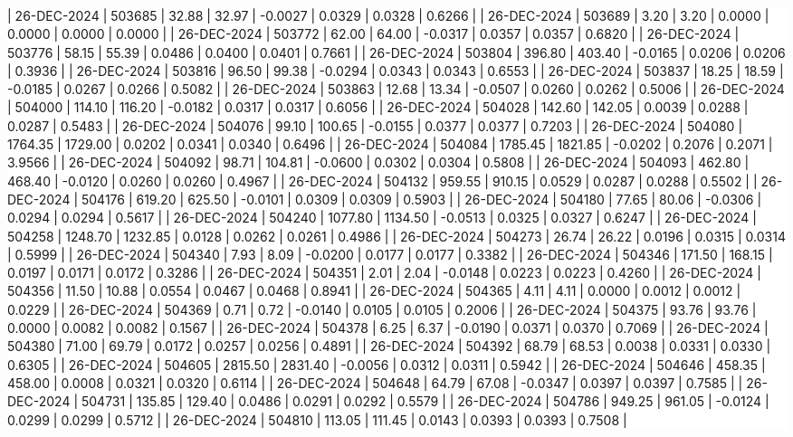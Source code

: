 | 26-DEC-2024 | 503685 | 32.88 | 32.97 | -0.0027 | 0.0329 | 0.0328 | 0.6266 |
| 26-DEC-2024 | 503689 | 3.20 | 3.20 | 0.0000 | 0.0000 | 0.0000 | 0.0000 |
| 26-DEC-2024 | 503772 | 62.00 | 64.00 | -0.0317 | 0.0357 | 0.0357 | 0.6820 |
| 26-DEC-2024 | 503776 | 58.15 | 55.39 | 0.0486 | 0.0400 | 0.0401 | 0.7661 |
| 26-DEC-2024 | 503804 | 396.80 | 403.40 | -0.0165 | 0.0206 | 0.0206 | 0.3936 |
| 26-DEC-2024 | 503816 | 96.50 | 99.38 | -0.0294 | 0.0343 | 0.0343 | 0.6553 |
| 26-DEC-2024 | 503837 | 18.25 | 18.59 | -0.0185 | 0.0267 | 0.0266 | 0.5082 |
| 26-DEC-2024 | 503863 | 12.68 | 13.34 | -0.0507 | 0.0260 | 0.0262 | 0.5006 |
| 26-DEC-2024 | 504000 | 114.10 | 116.20 | -0.0182 | 0.0317 | 0.0317 | 0.6056 |
| 26-DEC-2024 | 504028 | 142.60 | 142.05 | 0.0039 | 0.0288 | 0.0287 | 0.5483 |
| 26-DEC-2024 | 504076 | 99.10 | 100.65 | -0.0155 | 0.0377 | 0.0377 | 0.7203 |
| 26-DEC-2024 | 504080 | 1764.35 | 1729.00 | 0.0202 | 0.0341 | 0.0340 | 0.6496 |
| 26-DEC-2024 | 504084 | 1785.45 | 1821.85 | -0.0202 | 0.2076 | 0.2071 | 3.9566 |
| 26-DEC-2024 | 504092 | 98.71 | 104.81 | -0.0600 | 0.0302 | 0.0304 | 0.5808 |
| 26-DEC-2024 | 504093 | 462.80 | 468.40 | -0.0120 | 0.0260 | 0.0260 | 0.4967 |
| 26-DEC-2024 | 504132 | 959.55 | 910.15 | 0.0529 | 0.0287 | 0.0288 | 0.5502 |
| 26-DEC-2024 | 504176 | 619.20 | 625.50 | -0.0101 | 0.0309 | 0.0309 | 0.5903 |
| 26-DEC-2024 | 504180 | 77.65 | 80.06 | -0.0306 | 0.0294 | 0.0294 | 0.5617 |
| 26-DEC-2024 | 504240 | 1077.80 | 1134.50 | -0.0513 | 0.0325 | 0.0327 | 0.6247 |
| 26-DEC-2024 | 504258 | 1248.70 | 1232.85 | 0.0128 | 0.0262 | 0.0261 | 0.4986 |
| 26-DEC-2024 | 504273 | 26.74 | 26.22 | 0.0196 | 0.0315 | 0.0314 | 0.5999 |
| 26-DEC-2024 | 504340 | 7.93 | 8.09 | -0.0200 | 0.0177 | 0.0177 | 0.3382 |
| 26-DEC-2024 | 504346 | 171.50 | 168.15 | 0.0197 | 0.0171 | 0.0172 | 0.3286 |
| 26-DEC-2024 | 504351 | 2.01 | 2.04 | -0.0148 | 0.0223 | 0.0223 | 0.4260 |
| 26-DEC-2024 | 504356 | 11.50 | 10.88 | 0.0554 | 0.0467 | 0.0468 | 0.8941 |
| 26-DEC-2024 | 504365 | 4.11 | 4.11 | 0.0000 | 0.0012 | 0.0012 | 0.0229 |
| 26-DEC-2024 | 504369 | 0.71 | 0.72 | -0.0140 | 0.0105 | 0.0105 | 0.2006 |
| 26-DEC-2024 | 504375 | 93.76 | 93.76 | 0.0000 | 0.0082 | 0.0082 | 0.1567 |
| 26-DEC-2024 | 504378 | 6.25 | 6.37 | -0.0190 | 0.0371 | 0.0370 | 0.7069 |
| 26-DEC-2024 | 504380 | 71.00 | 69.79 | 0.0172 | 0.0257 | 0.0256 | 0.4891 |
| 26-DEC-2024 | 504392 | 68.79 | 68.53 | 0.0038 | 0.0331 | 0.0330 | 0.6305 |
| 26-DEC-2024 | 504605 | 2815.50 | 2831.40 | -0.0056 | 0.0312 | 0.0311 | 0.5942 |
| 26-DEC-2024 | 504646 | 458.35 | 458.00 | 0.0008 | 0.0321 | 0.0320 | 0.6114 |
| 26-DEC-2024 | 504648 | 64.79 | 67.08 | -0.0347 | 0.0397 | 0.0397 | 0.7585 |
| 26-DEC-2024 | 504731 | 135.85 | 129.40 | 0.0486 | 0.0291 | 0.0292 | 0.5579 |
| 26-DEC-2024 | 504786 | 949.25 | 961.05 | -0.0124 | 0.0299 | 0.0299 | 0.5712 |
| 26-DEC-2024 | 504810 | 113.05 | 111.45 | 0.0143 | 0.0393 | 0.0393 | 0.7508 |